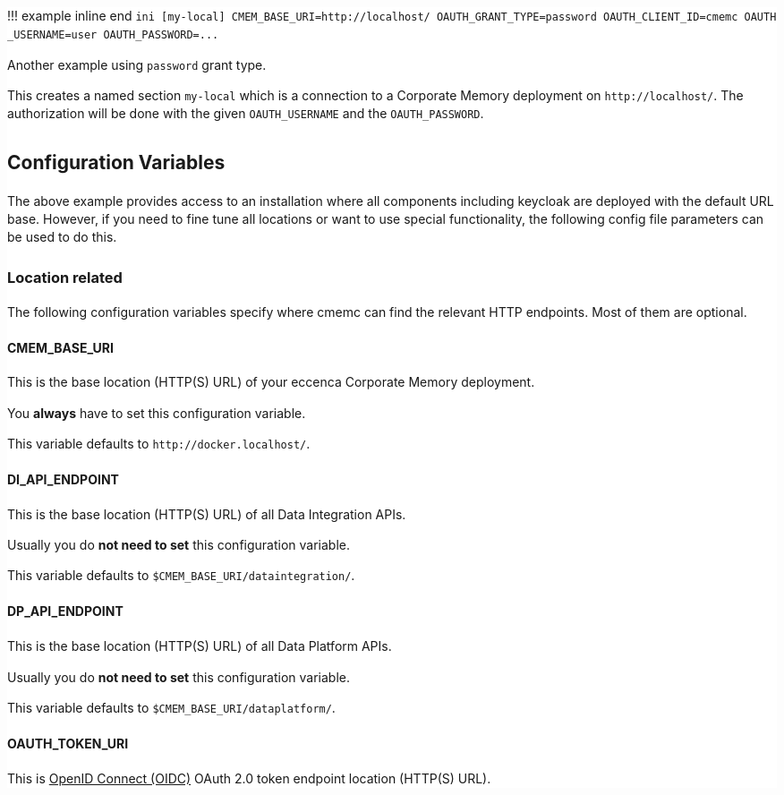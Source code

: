 !!! example inline end
    ``` ini
    [my-local]
    CMEM_BASE_URI=http://localhost/
    OAUTH_GRANT_TYPE=password
    OAUTH_CLIENT_ID=cmemc
    OAUTH_USERNAME=user
    OAUTH_PASSWORD=...
    ```

Another example using `password` grant type.

This creates a named section `my-local` which is a connection to a Corporate Memory deployment on `http://localhost/`.
The authorization will be done with the given `OAUTH_USERNAME` and the `OAUTH_PASSWORD`.

## Configuration Variables

The above example provides access to an installation where all components including keycloak are deployed with the default URL base.
However, if you need to fine tune all locations or want to use special functionality, the following config file parameters can be used to do this.

### Location related

The following configuration variables specify where cmemc can find the relevant HTTP endpoints.
Most of them are optional.

#### CMEM_BASE_URI

This is the base location (HTTP(S) URL) of your eccenca Corporate Memory deployment.

You **always** have to set this configuration variable.

This variable defaults to `http://docker.localhost/`.

#### DI_API_ENDPOINT

This is the base location (HTTP(S) URL) of all Data Integration APIs.

Usually you do **not need to set** this configuration variable.

This variable defaults to `$CMEM_BASE_URI/dataintegration/`.

#### DP_API_ENDPOINT

This is the base location (HTTP(S) URL) of all Data Platform APIs.

Usually you do **not need to set** this configuration variable.

This variable defaults to `$CMEM_BASE_URI/dataplatform/`.

#### OAUTH_TOKEN_URI

This is [OpenID Connect (OIDC)](https://en.wikipedia.org/wiki/OpenID#OpenID_Connect_(OIDC)) OAuth 2.0 token endpoint location (HTTP(S) URL).
